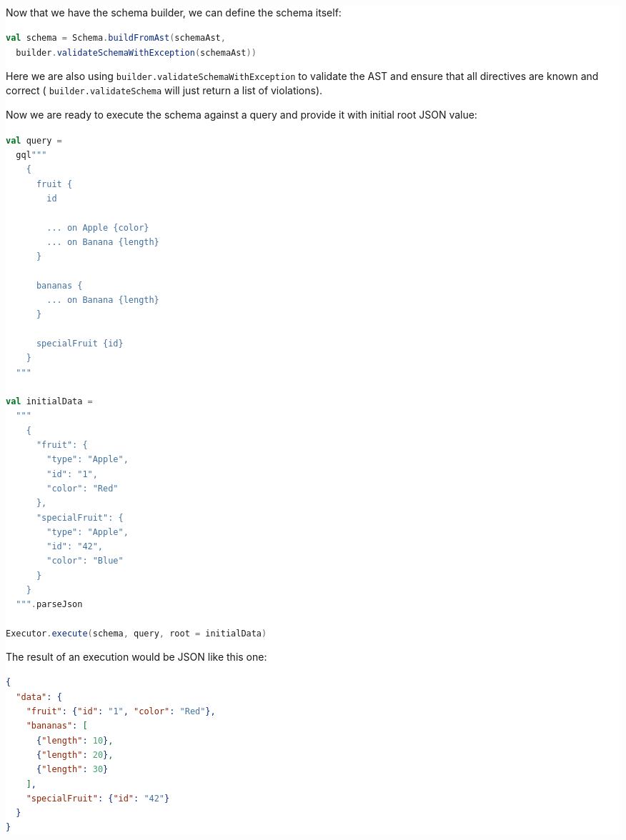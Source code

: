 Now that we have the schema builder, we can define the schema itself:

```scala
val schema = Schema.buildFromAst(schemaAst,
  builder.validateSchemaWithException(schemaAst))
```

Here we are also using `builder.validateSchemaWithException` to validate the AST and ensure that all directives are known and correct (
`builder.validateSchema` will just return a list of violations).

Now we are ready to execute the schema against a query and provide it with initial root JSON value:

```scala
val query =
  gql"""
    {
      fruit {
        id

        ... on Apple {color}
        ... on Banana {length}
      }

      bananas {
        ... on Banana {length}
      }

      specialFruit {id}
    }
  """

val initialData =
  """
    {
      "fruit": {
        "type": "Apple",
        "id": "1",
        "color": "Red"
      },
      "specialFruit": {
        "type": "Apple",
        "id": "42",
        "color": "Blue"
      }
    }
  """.parseJson

Executor.execute(schema, query, root = initialData)
```

The result of an execution would be JSON like this one:

```json
{
  "data": {
    "fruit": {"id": "1", "color": "Red"},
    "bananas": [
      {"length": 10},
      {"length": 20},
      {"length": 30}
    ],
    "specialFruit": {"id": "42"}
  }
}
```
